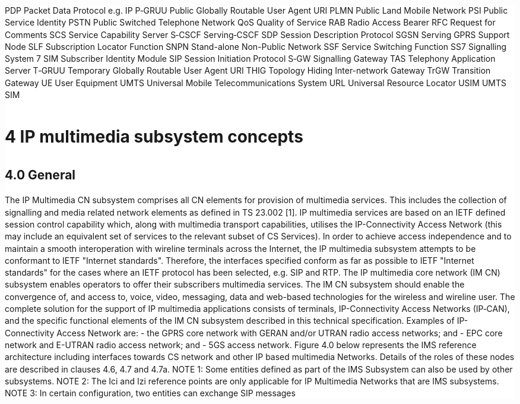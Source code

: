 PDP Packet Data Protocol e.g. IP
P‑GRUU Public Globally Routable User Agent URI
PLMN Public Land Mobile Network
PSI Public Service Identity
PSTN Public Switched Telephone Network
QoS Quality of Service
RAB Radio Access Bearer
RFC Request for Comments
SCS Service Capability Server
S‑CSCF Serving‑CSCF
SDP Session Description Protocol
SGSN Serving GPRS Support Node
SLF Subscription Locator Function
SNPN Stand-alone Non-Public Network
SSF Service Switching Function
SS7 Signalling System 7
SIM Subscriber Identity Module
SIP Session Initiation Protocol
S‑GW Signalling Gateway
TAS Telephony Application Server
T‑GRUU Temporary Globally Routable User Agent URI
THIG Topology Hiding Inter-network Gateway
TrGW Transition Gateway
UE User Equipment
UMTS Universal Mobile Telecommunications System
URL Universal Resource Locator
USIM UMTS SIM
# 4 IP multimedia subsystem concepts
## 4.0 General
The IP Multimedia CN subsystem comprises all CN elements for provision of
multimedia services. This includes the collection of signalling and media
related network elements as defined in TS 23.002 [1]. IP multimedia services
are based on an IETF defined session control capability which, along with
multimedia transport capabilities, utilises the IP-Connectivity Access Network
(this may include an equivalent set of services to the relevant subset of CS
Services).
In order to achieve access independence and to maintain a smooth
interoperation with wireline terminals across the Internet, the IP multimedia
subsystem attempts to be conformant to IETF \"Internet standards\". Therefore,
the interfaces specified conform as far as possible to IETF \"Internet
standards\" for the cases where an IETF protocol has been selected, e.g. SIP
and RTP.
The IP multimedia core network (IM CN) subsystem enables operators to offer
their subscribers multimedia services. The IM CN subsystem should enable the
convergence of, and access to, voice, video, messaging, data and web-based
technologies for the wireless and wireline user.
The complete solution for the support of IP multimedia applications consists
of terminals, IP-Connectivity Access Networks (IP‑CAN), and the specific
functional elements of the IM CN subsystem described in this technical
specification. Examples of IP-Connectivity Access Network are:
\- the GPRS core network with GERAN and/or UTRAN radio access networks; and
\- EPC core network and E-UTRAN radio access network; and
\- 5GS access network.
Figure 4.0 below represents the IMS reference architecture including
interfaces towards CS network and other IP based multimedia Networks. Details
of the roles of these nodes are described in clauses 4.6, 4.7 and 4.7a.
NOTE 1: Some entities defined as part of the IMS Subsystem can also be used by
other subsystems.
NOTE 2: The Ici and Izi reference points are only applicable for IP Multimedia
Networks that are IMS subsystems.
NOTE 3: In certain configuration, two entities can exchange SIP messages